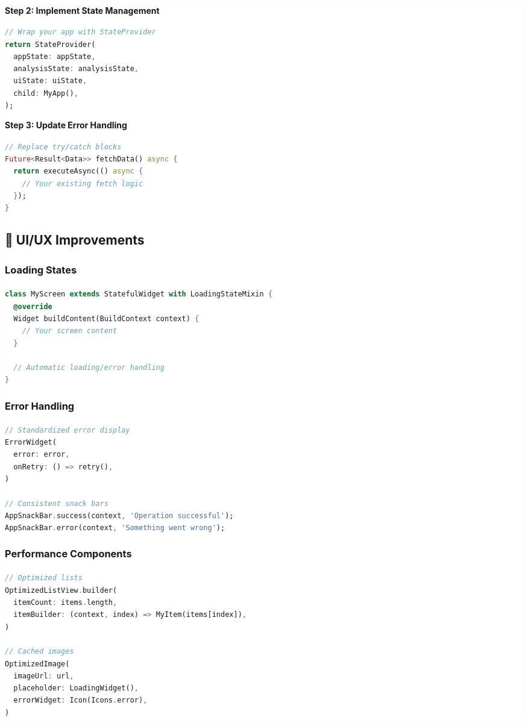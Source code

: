 **Step 2: Implement State Management**
```dart
// Wrap your app with StateProvider
return StateProvider(
  appState: appState,
  analysisState: analysisState,
  uiState: uiState,
  child: MyApp(),
);
```

**Step 3: Update Error Handling**
```dart
// Replace try/catch blocks
Future<Result<Data>> fetchData() async {
  return executeAsync(() async {
    // Your existing fetch logic
  });
}
```

## 🎨 UI/UX Improvements

### Loading States
```dart
class MyScreen extends StatefulWidget with LoadingStateMixin {
  @override
  Widget buildContent(BuildContext context) {
    // Your screen content
  }
  
  // Automatic loading/error handling
}
```

### Error Handling
```dart
// Standardized error display
ErrorWidget(
  error: error,
  onRetry: () => retry(),
)

// Consistent snack bars
AppSnackBar.success(context, 'Operation successful');
AppSnackBar.error(context, 'Something went wrong');
```

### Performance Components
```dart
// Optimized lists
OptimizedListView.builder(
  itemCount: items.length,
  itemBuilder: (context, index) => MyItem(items[index]),
)

// Cached images
OptimizedImage(
  imageUrl: url,
  placeholder: LoadingWidget(),
  errorWidget: Icon(Icons.error),
)
```
